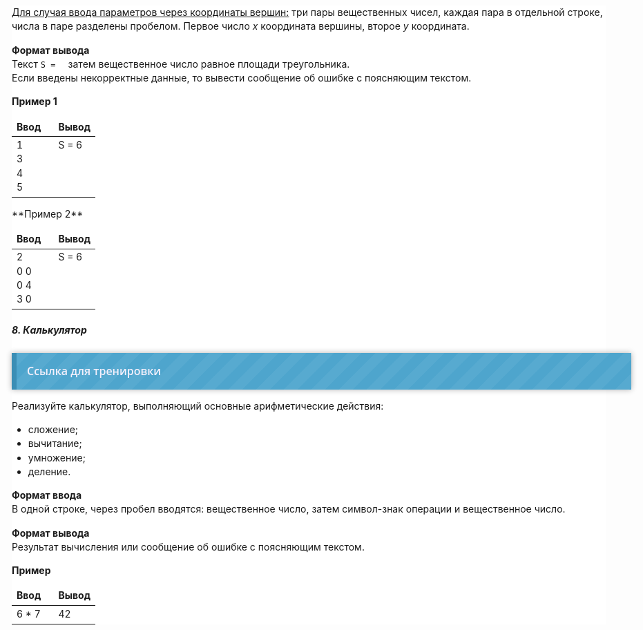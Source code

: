 <u>Для случая ввода параметров через координаты вершин:</u> три пары вещественных чисел,  каждая пара в отдельной строке, числа в паре разделены пробелом. Первое число $x$ координата вершины, второе $y$ координата.  

**Формат вывода**  
Текст `S =  ` затем вещественное число равное площади треугольника.  
Если введены некорректные данные, то вывести сообщение об ошибке с поясняющим текстом.

**Пример 1** 

<table>
<thead><tr><td width="50%"><b>Ввод</b></td><td width="50%"><b>Вывод</b></td></tr></thead>
<tr><td valign="top">1<br/>3<br/>4<br/>5</td><td valign="top">S = 6</td></tr>
</table> 
**Пример 2** 

<table>
<thead><tr><td width="50%"><b>Ввод</b></td><td width="50%"><b>Вывод</b></td></tr></thead>
<tr><td valign="top">2<br/>0 0<br/>0 4<br/>3 0</td><td valign="top">S = 6</td></tr>
</table> 


##### <span>8</span>. Калькулятор
<div id="testing" style="background-size: 40px 40px; background-image: -moz-linear-gradient(135deg, rgba(255, 255, 255, .05) 25%, transparent 25%, transparent 50%, rgba(255, 255, 255, .05) 50%, rgba(255, 255, 255, .05) 75%, transparent 75%, transparent); background-image: -webkit-linear-gradient(135deg, rgba(255, 255, 255, .05) 25%, transparent 25%, transparent 50%, rgba(255, 255, 255, .05) 50%, rgba(255, 255, 255, .05) 75%, transparent 75%, transparent); background-image: linear-gradient(135deg, rgba(255, 255, 255, .05) 25%, transparent 25%, transparent 50%, rgba(255, 255, 255, .05) 50%, rgba(255, 255, 255, .05) 75%, transparent 75%, transparent); box-shadow: 0 0 8px rgba(0,0,0,.3); width: 100%; margin: 0 auto; padding:15px; background-color: #4ea5cd; border-left:7px #3b8eb5 solid;">
<a href="https://www.classmarker.com/online-test/start/?quiz=eyx5c2e753a1f34d" style="text-decoration: none; font:16px 'Open Sans'; font-weight:600; color:#f4f0fc;">Ссылка для тренировки</a>
</div>

Реализуйте калькулятор, выполняющий основные арифметические действия:

- сложение;
- вычитание;
- умножение;
- деление.

**Формат ввода**  
В одной строке, через пробел вводятся: вещественное число, затем символ-знак операции и вещественное число.

**Формат вывода**  
Результат вычисления или сообщение об ошибке с поясняющим текстом.

**Пример** 

<table>
<thead><tr><td width="50%"><b>Ввод</b></td><td width="50%"><b>Вывод</b></td></tr></thead>
<tr><td valign="top">6 * 7</td><td valign="top">42</td></tr>
</table>

